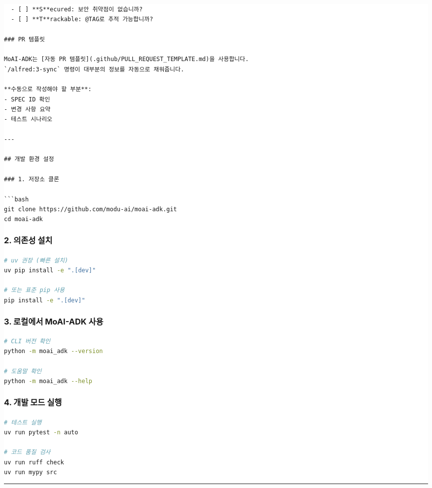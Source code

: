 ```
  - [ ] **S**ecured: 보안 취약점이 없습니까?
  - [ ] **T**rackable: @TAG로 추적 가능합니까?

### PR 템플릿

MoAI-ADK는 [자동 PR 템플릿](.github/PULL_REQUEST_TEMPLATE.md)을 사용합니다.
`/alfred:3-sync` 명령이 대부분의 정보를 자동으로 채워줍니다.

**수동으로 작성해야 할 부분**:
- SPEC ID 확인
- 변경 사항 요약
- 테스트 시나리오

---

## 개발 환경 설정

### 1. 저장소 클론

```bash
git clone https://github.com/modu-ai/moai-adk.git
cd moai-adk
```

### 2. 의존성 설치

```bash
# uv 권장 (빠른 설치)
uv pip install -e ".[dev]"

# 또는 표준 pip 사용
pip install -e ".[dev]"
```

### 3. 로컬에서 MoAI-ADK 사용

```bash
# CLI 버전 확인
python -m moai_adk --version

# 도움말 확인
python -m moai_adk --help
```

### 4. 개발 모드 실행

```bash
# 테스트 실행
uv run pytest -n auto

# 코드 품질 검사
uv run ruff check
uv run mypy src
```

---